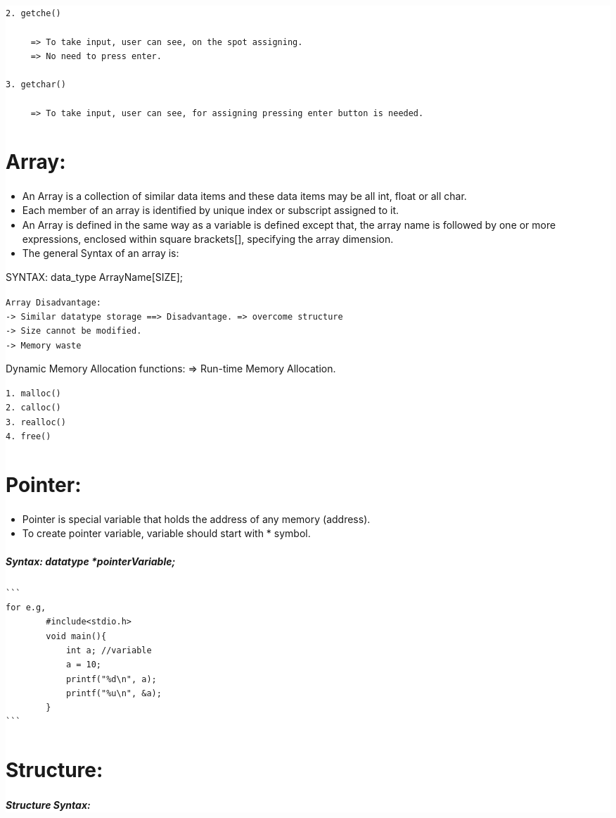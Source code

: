     2. getche()

    	 => To take input, user can see, on the spot assigning.
    	 => No need to press enter.

    3. getchar()

    	 => To take input, user can see, for assigning pressing enter button is needed.

# Array:

- An Array is a collection of similar data items and these data items may be all int, float or all char.
- Each member of an array is identified by unique index or subscript assigned to it.
- An Array is defined in the same way as a variable is defined except that, the array name is followed by one or more expressions, enclosed within square brackets[], specifying the array dimension.
- The general Syntax of an array is:

SYNTAX: data_type ArrayName[SIZE];

    Array Disadvantage:
    -> Similar datatype storage ==> Disadvantage. => overcome structure
    -> Size cannot be modified.
    -> Memory waste

Dynamic Memory Allocation functions: => Run-time Memory Allocation.

    1. malloc()
    2. calloc()
    3. realloc()
    4. free()

# Pointer:

- Pointer is special variable that holds the address of any memory (address).
- To create pointer variable, variable should start with \* symbol.

##### Syntax: datatype \*pointerVariable;

    ```
    for e.g,
    		#include<stdio.h>
    		void main(){
    			int a; //variable
    			a = 10;
    			printf("%d\n", a);
    			printf("%u\n", &a);
    		}
    ```

# Structure:

##### Structure Syntax:
